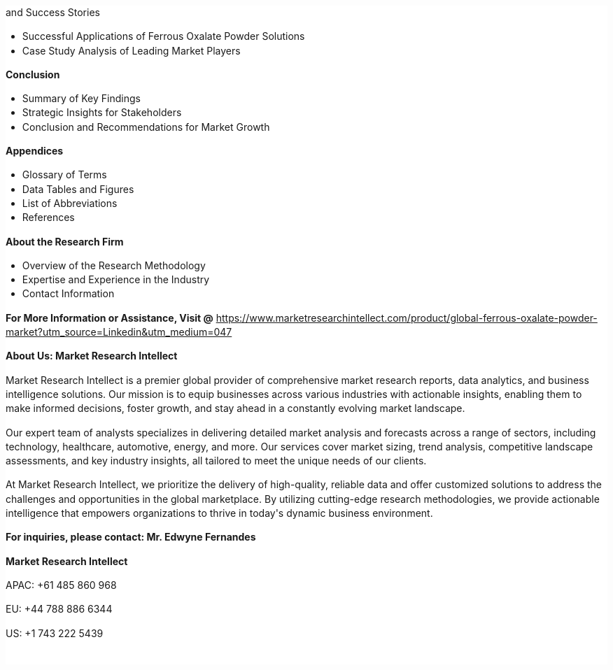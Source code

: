 and Success Stories</strong></p><ul><li>Successful Applications of Ferrous Oxalate Powder Solutions</li><li>Case Study Analysis of Leading Market Players</li></ul><p><strong>Conclusion</strong></p><ul><li>Summary of Key Findings</li><li>Strategic Insights for Stakeholders</li><li>Conclusion and Recommendations for Market Growth</li></ul><p><strong>Appendices</strong></p><ul><li>Glossary of Terms</li><li>Data Tables and Figures</li><li>List of Abbreviations</li><li>References</li></ul><p><strong>About the Research Firm</strong></p><ul><li>Overview of the Research Methodology</li><li>Expertise and Experience in the Industry</li><li>Contact Information</li></ul></div><div class="article-main__content" data-test-id="publishing-text-block"><p><span class="font-[700]"><strong>For More Information or Assistance, Visit @</strong>&nbsp;<a href="https://www.marketresearchintellect.com/product/global-ferrous-oxalate-powder-market?utm_source=Linkedin&utm_medium=047">https://www.marketresearchintellect.com/product/global-ferrous-oxalate-powder-market?utm_source=Linkedin&utm_medium=047</a></span></p><p><strong>About Us: Market Research Intellect</strong></p><p>Market Research Intellect is a premier global provider of comprehensive market research reports, data analytics, and business intelligence solutions. Our mission is to equip businesses across various industries with actionable insights, enabling them to make informed decisions, foster growth, and stay ahead in a constantly evolving market landscape.</p><p>Our expert team of analysts specializes in delivering detailed market analysis and forecasts across a range of sectors, including technology, healthcare, automotive, energy, and more. Our services cover market sizing, trend analysis, competitive landscape assessments, and key industry insights, all tailored to meet the unique needs of our clients.</p><p>At Market Research Intellect, we prioritize the delivery of high-quality, reliable data and offer customized solutions to address the challenges and opportunities in the global marketplace. By utilizing cutting-edge research methodologies, we provide actionable intelligence that empowers organizations to thrive in today's dynamic business environment.</p><p><strong>For inquiries, please contact: Mr. Edwyne Fernandes</strong></p><p><strong>Market Research Intellect</strong></p><p>APAC: +61 485 860 968</p><p>EU: +44 788 886 6344</p><p>US: +1 743 222 5439</p></div><div class="article-main__content" data-test-id="publishing-text-block">&nbsp;</div>
